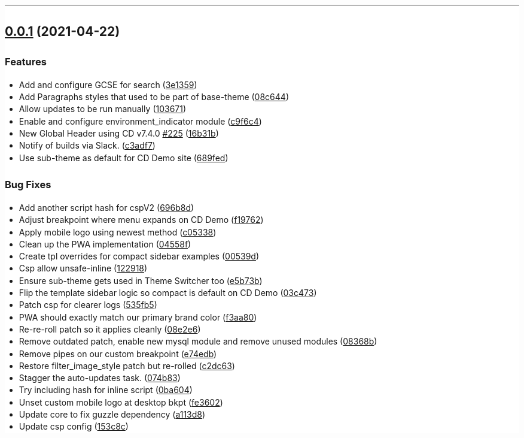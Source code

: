 
---

## [0.0.1](https://github.com/UN-OCHA/common-design-site/compare/v.1.3.4...v0.0.1) (2021-04-22)

### Features

* Add and configure GCSE for search ([3e1359](https://github.com/UN-OCHA/common-design-site/commit/3e135992701817dd25c62aac439b4a64db56d64f))
* Add Paragraphs styles that used to be part of base-theme ([08c644](https://github.com/UN-OCHA/common-design-site/commit/08c64432a9faf110404b6605df897b764808e9e4))
* Allow updates to be run manually ([103671](https://github.com/UN-OCHA/common-design-site/commit/103671735a7e246efe995b0ae109eab2c7b4be1a))
* Enable and configure environment_indicator module ([c9f6c4](https://github.com/UN-OCHA/common-design-site/commit/c9f6c401a8a25530fd3f45c64fb04f98b62f60da))
* New Global Header using CD v7.4.0 [#225](https://github.com/UN-OCHA/common-design-site/issues/225) ([16b31b](https://github.com/UN-OCHA/common-design-site/commit/16b31b10989c67c088cc4ca31b3509f5dceab3a4))
* Notify of builds via Slack. ([c3adf7](https://github.com/UN-OCHA/common-design-site/commit/c3adf7e5995bd905632335c1a68f1dc182dc64fe))
* Use sub-theme as default for CD Demo site ([689fed](https://github.com/UN-OCHA/common-design-site/commit/689fed64c58d2db7cb26dee35770ab2e530c5fe0))

### Bug Fixes

* Add another script hash for cspV2 ([696b8d](https://github.com/UN-OCHA/common-design-site/commit/696b8db5683d5b59655daf90f695a7489c6645bb))
* Adjust breakpoint where menu expands on CD Demo ([f19762](https://github.com/UN-OCHA/common-design-site/commit/f19762a085874aa6d5efadd6ce580d8befb92753))
* Apply mobile logo using newest method ([c05338](https://github.com/UN-OCHA/common-design-site/commit/c05338f816553781b817e0191ac054d93e1b2e0e))
* Clean up the PWA implementation ([04558f](https://github.com/UN-OCHA/common-design-site/commit/04558fbc7a0463a6a0ca245739523f6f1709f21c))
* Create tpl overrides for compact sidebar examples ([00539d](https://github.com/UN-OCHA/common-design-site/commit/00539d577d41fa0249dc3c6ca0ccc528b688ae49))
* Csp allow unsafe-inline ([122918](https://github.com/UN-OCHA/common-design-site/commit/1229185d6eb5ac65ce2b8a35139a4b1589ded5a1))
* Ensure sub-theme gets used in Theme Switcher too ([e5b73b](https://github.com/UN-OCHA/common-design-site/commit/e5b73b7f4e300eef61f1a5229528a779de85e0d2))
* Flip the template sidebar logic so compact is default on CD Demo ([03c473](https://github.com/UN-OCHA/common-design-site/commit/03c47352f2dae0fd81f437e441a81bcb7d83bef9))
* Patch csp for clearer logs ([535fb5](https://github.com/UN-OCHA/common-design-site/commit/535fb54fdb74031ca373d2e61550814e5f98dbd4))
* PWA should exactly match our primary brand color ([f3aa80](https://github.com/UN-OCHA/common-design-site/commit/f3aa80c689258f7f0dbd888d57217c9ccb31e0b6))
* Re-re-roll patch so it applies cleanly ([08e2e6](https://github.com/UN-OCHA/common-design-site/commit/08e2e6b9abdcb3c5c1ff16fdd4b3c7b8b768bff6))
* Remove outdated patch, enable new mysql module and remove unused modules ([08368b](https://github.com/UN-OCHA/common-design-site/commit/08368b52d5ba898de981eb1a0ce2bb2e5ba6bcf2))
* Remove pipes on our custom breakpoint ([e74edb](https://github.com/UN-OCHA/common-design-site/commit/e74edbd9d207086fded650b228591b559b19680a))
* Restore filter_image_style patch but re-rolled ([c2dc63](https://github.com/UN-OCHA/common-design-site/commit/c2dc636f3c2ea96c6bdddcaff5efe31d4c6010b1))
* Stagger the auto-updates task. ([074b83](https://github.com/UN-OCHA/common-design-site/commit/074b83d6046d7ced362969adbe617efd5fd3574b))
* Try including hash for inline script ([0ba604](https://github.com/UN-OCHA/common-design-site/commit/0ba6044b48ae3df5e37ceb912b7f5f5f6ce74cd2))
* Unset custom mobile logo at desktop bkpt ([fe3602](https://github.com/UN-OCHA/common-design-site/commit/fe3602c9739edd8e376ee917437298a87796b74f))
* Update core to fix guzzle dependency ([a113d8](https://github.com/UN-OCHA/common-design-site/commit/a113d81cc0b60f3ceb40af8e1a859197801630f8))
* Update csp config ([153c8c](https://github.com/UN-OCHA/common-design-site/commit/153c8c07638b2ec1663e18fdb920e07a4e7cbc18))